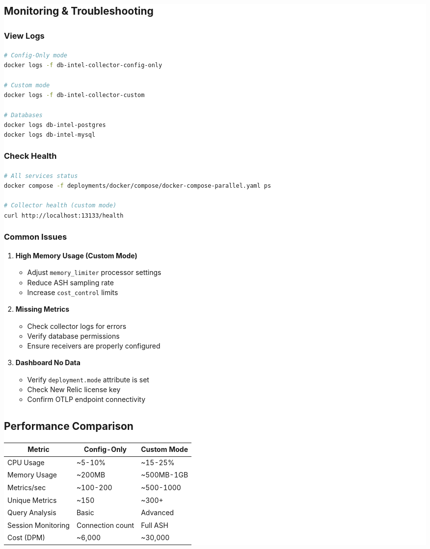 
## Monitoring & Troubleshooting

### View Logs

```bash
# Config-Only mode
docker logs -f db-intel-collector-config-only

# Custom mode
docker logs -f db-intel-collector-custom

# Databases
docker logs db-intel-postgres
docker logs db-intel-mysql
```

### Check Health

```bash
# All services status
docker compose -f deployments/docker/compose/docker-compose-parallel.yaml ps

# Collector health (custom mode)
curl http://localhost:13133/health
```

### Common Issues

1. **High Memory Usage (Custom Mode)**
   - Adjust `memory_limiter` processor settings
   - Reduce ASH sampling rate
   - Increase `cost_control` limits

2. **Missing Metrics**
   - Check collector logs for errors
   - Verify database permissions
   - Ensure receivers are properly configured

3. **Dashboard No Data**
   - Verify `deployment.mode` attribute is set
   - Check New Relic license key
   - Confirm OTLP endpoint connectivity

## Performance Comparison

| Metric | Config-Only | Custom Mode |
|--------|-------------|-------------|
| CPU Usage | ~5-10% | ~15-25% |
| Memory Usage | ~200MB | ~500MB-1GB |
| Metrics/sec | ~100-200 | ~500-1000 |
| Unique Metrics | ~150 | ~300+ |
| Query Analysis | Basic | Advanced |
| Session Monitoring | Connection count | Full ASH |
| Cost (DPM) | ~6,000 | ~30,000 |
